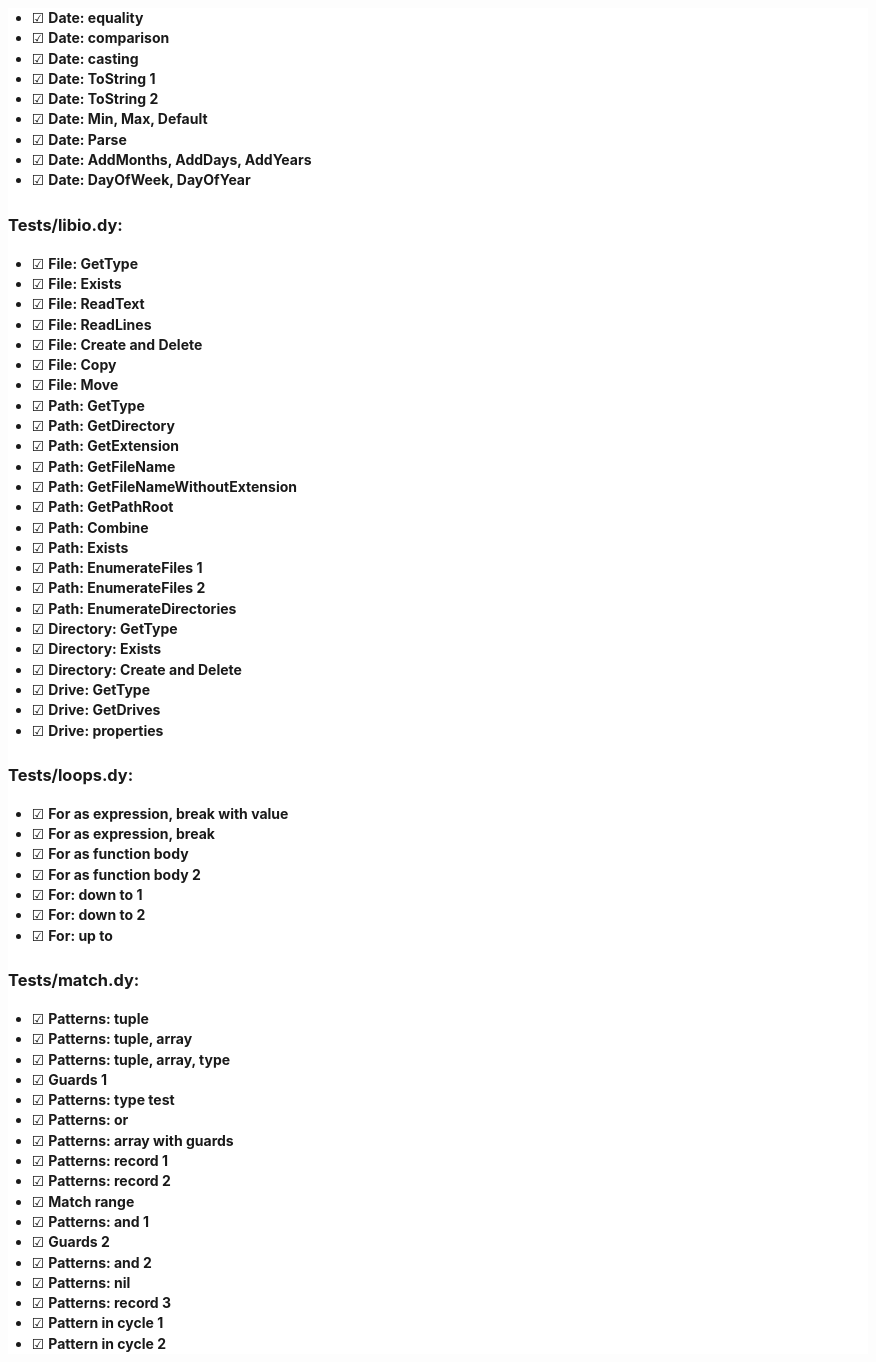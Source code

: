 * &#9745; **Date: equality**
* &#9745; **Date: comparison**
* &#9745; **Date: casting**
* &#9745; **Date: ToString 1**
* &#9745; **Date: ToString 2**
* &#9745; **Date: Min, Max, Default**
* &#9745; **Date: Parse**
* &#9745; **Date: AddMonths, AddDays, AddYears**
* &#9745; **Date: DayOfWeek, DayOfYear**

### Tests/libio.dy:
* &#9745; **File: GetType**
* &#9745; **File: Exists**
* &#9745; **File: ReadText**
* &#9745; **File: ReadLines**
* &#9745; **File: Create and Delete**
* &#9745; **File: Copy**
* &#9745; **File: Move**
* &#9745; **Path: GetType**
* &#9745; **Path: GetDirectory**
* &#9745; **Path: GetExtension**
* &#9745; **Path: GetFileName**
* &#9745; **Path: GetFileNameWithoutExtension**
* &#9745; **Path: GetPathRoot**
* &#9745; **Path: Combine**
* &#9745; **Path: Exists**
* &#9745; **Path: EnumerateFiles 1**
* &#9745; **Path: EnumerateFiles 2**
* &#9745; **Path: EnumerateDirectories**
* &#9745; **Directory: GetType**
* &#9745; **Directory: Exists**
* &#9745; **Directory: Create and Delete**
* &#9745; **Drive: GetType**
* &#9745; **Drive: GetDrives**
* &#9745; **Drive: properties**

### Tests/loops.dy:
* &#9745; **For as expression, break with value**
* &#9745; **For as expression, break**
* &#9745; **For as function body**
* &#9745; **For as function body 2**
* &#9745; **For: down to 1**
* &#9745; **For: down to 2**
* &#9745; **For: up to**

### Tests/match.dy:
* &#9745; **Patterns: tuple**
* &#9745; **Patterns: tuple, array**
* &#9745; **Patterns: tuple, array, type**
* &#9745; **Guards 1**
* &#9745; **Patterns: type test**
* &#9745; **Patterns: or**
* &#9745; **Patterns: array with guards**
* &#9745; **Patterns: record 1**
* &#9745; **Patterns: record 2**
* &#9745; **Match range**
* &#9745; **Patterns: and 1**
* &#9745; **Guards 2**
* &#9745; **Patterns: and 2**
* &#9745; **Patterns: nil**
* &#9745; **Patterns: record 3**
* &#9745; **Pattern in cycle 1**
* &#9745; **Pattern in cycle 2**